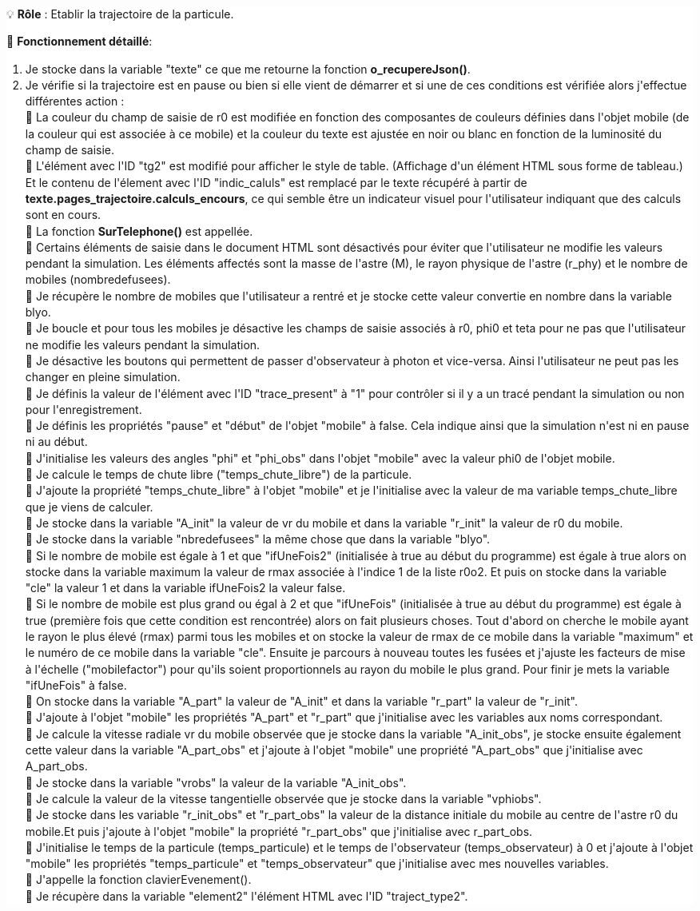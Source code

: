 💡 **Rôle** : Etablir la trajectoire de la particule.

📑 **Fonctionnement détaillé**:
1. Je stocke dans la variable "texte" ce que me retourne la fonction **o_recupereJson()**.
2. Je vérifie si la trajectoire est en pause ou bien si elle vient de démarrer et si une de ces conditions est vérifiée alors j'effectue différentes action : <br>
🔹  La couleur du champ de saisie de r0 est modifiée en fonction des composantes de couleurs définies dans l'objet mobile (de la couleur qui est associée à ce mobile) et la couleur du texte est ajustée en noir ou blanc en fonction de la luminosité du champ de saisie. <br>
🔹 L'élément avec l'ID "tg2" est modifié pour afficher le style de table. (Affichage d'un élément HTML sous forme de tableau.) Et le contenu de l'élement avec l'ID "indic_caluls" est remplacé par le texte récupéré à partir de **texte.pages_trajectoire.calculs_encours**, ce qui semble être un indicateur visuel pour l'utilisateur indiquant que des calculs sont en cours. <br>
🔹 La fonction **SurTelephone()** est appellée. <br>
🔹 Certains éléments de saisie dans le document HTML sont désactivés pour éviter que l'utilisateur ne modifie les valeurs pendant la simulation. Les éléments affectés sont la masse de l'astre (M), le rayon physique de l'astre (r_phy) et le nombre de mobiles (nombredefusees). <br>
🔹 Je récupère le nombre de mobiles que l'utilisateur a rentré et je stocke cette valeur convertie en nombre dans la variable blyo. <br>
🔹 Je boucle et pour tous les mobiles je désactive les champs de saisie associés à r0, phi0 et teta pour ne pas que l'utilisateur ne modifie les valeurs pendant la simulation. <br>
🔹 Je désactive les boutons qui permettent  de passer d'observateur à photon et vice-versa. Ainsi l'utilisateur ne peut pas les changer en pleine simulation. <br>
🔹 Je définis la valeur de l'élément avec l'ID "trace_present" à "1" pour contrôler si il y a un tracé pendant la simulation ou non pour l'enregistrement. <br>
🔹 Je définis les propriétés "pause" et "début" de l'objet "mobile" à false. Cela indique ainsi que la simulation n'est ni en pause ni au début. <br>
🔹 J'initialise les valeurs des angles "phi" et "phi_obs" dans l'objet "mobile" avec la valeur phi0 de l'objet mobile. <br>
🔹 Je calcule le temps de chute libre ("temps_chute_libre") de la particule. <br>
🔹 J'ajoute la propriété "temps_chute_libre" à l'objet "mobile" et je l'initialise avec la valeur de ma variable temps_chute_libre que je viens de calculer. <br>
🔹 Je stocke dans la variable "A_init" la valeur de vr du mobile et dans la variable "r_init" la valeur de r0 du mobile. <br>
🔹 Je stocke dans la variable "nbredefusees" la même chose que dans la variable "blyo". <br>
🔹 Si le nombre de mobile est égale à 1 et que "ifUneFois2" (initialisée à true au début du programme) est égale à true alors on stocke dans la variable maximum la valeur de rmax associée à l'indice 1 de la liste r0o2. Et puis on stocke dans la variable "cle" la valeur 1 et dans la variable ifUneFois2 la valeur false. <br>
🔹 Si le nombre de mobile est plus grand ou égal à 2 et que "ifUneFois" (initialisée à true au début du programme) est égale à true (première fois que cette condition est rencontrée) alors on fait plusieurs choses. Tout d'abord on cherche le mobile ayant le rayon le plus élevé (rmax) parmi tous les mobiles et on stocke la valeur de rmax de ce mobile dans la variable "maximum" et le numéro de ce mobile dans la variable "cle". Ensuite je parcours à nouveau toutes les fusées et j'ajuste les facteurs de mise à l'échelle ("mobilefactor") pour qu'ils soient proportionnels au rayon du mobile le plus grand. Pour finir je mets la variable "ifUneFois" à false. <br>
🔹 On stocke dans la variable "A_part" la valeur de "A_init" et dans la variable "r_part" la valeur de "r_init". <br>
🔹 J'ajoute à l'objet "mobile" les propriétés "A_part" et "r_part" que j'initialise avec les variables aux noms correspondant. <br>
🔹 Je calcule la vitesse radiale vr du mobile observée que je stocke dans la variable "A_init_obs", je stocke ensuite également cette valeur dans la variable "A_part_obs" et j'ajoute à l'objet "mobile" une propriété "A_part_obs" que j'initialise avec A_part_obs. <br>
🔹 Je stocke dans la variable "vrobs" la valeur de la variable "A_init_obs". <br>
🔹 Je calcule la valeur de la vitesse tangentielle observée que je stocke dans la variable "vphiobs". <br>
🔹 Je stocke dans les variable "r_init_obs" et "r_part_obs" la valeur de la distance initiale du mobile au centre de l'astre r0 du mobile.Et puis j'ajoute à l'objet "mobile" la propriété "r_part_obs" que j'initialise avec r_part_obs. <br>
🔹 J'initialise le temps de la particule (temps_particule) et le temps de l'observateur (temps_observateur) à 0 et j'ajoute à l'objet "mobile" les propriétés "temps_particule" et "temps_observateur" que j'initialise avec mes nouvelles variables. <br>
🔹 J'appelle la fonction clavierEvenement(). <br>
🔹 Je récupère dans la variable "element2" l'élément HTML avec l'ID "traject_type2". <br>